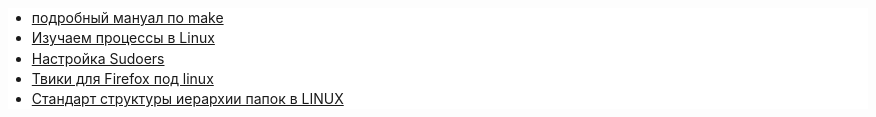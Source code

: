 - [подробный мануал по make](http://rus-linux.net/nlib.php?name=/MyLDP/algol/gnu_make/gnu_make_3-79_russian_manual.html)
- [Изучаем процессы в Linux](https://habr.com/post/423049/)
- [Настройка Sudoers](http://blog.sedicomm.com/2018/03/21/poleznye-nastrojki-sudoers-dlya-sudo-v-linux/)
- [Твики для Firefox под linux](https://wiki.archlinux.org/index.php/Firefox/Tweaks)
- [Стандарт структуры иерархии папок в LINUX](http://refspecs.linuxfoundation.org/FHS_3.0/fhs/index.html)